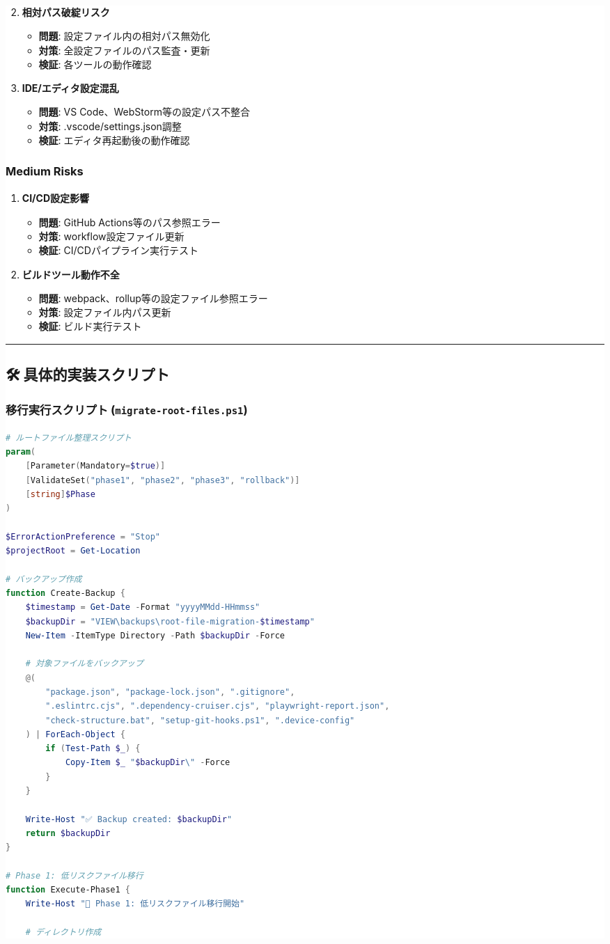 2. **相対パス破綻リスク**
   - **問題**: 設定ファイル内の相対パス無効化
   - **対策**: 全設定ファイルのパス監査・更新
   - **検証**: 各ツールの動作確認

3. **IDE/エディタ設定混乱**
   - **問題**: VS Code、WebStorm等の設定パス不整合
   - **対策**: .vscode/settings.json調整
   - **検証**: エディタ再起動後の動作確認

### **Medium Risks**

1. **CI/CD設定影響**
   - **問題**: GitHub Actions等のパス参照エラー
   - **対策**: workflow設定ファイル更新
   - **検証**: CI/CDパイプライン実行テスト

2. **ビルドツール動作不全**
   - **問題**: webpack、rollup等の設定ファイル参照エラー
   - **対策**: 設定ファイル内パス更新
   - **検証**: ビルド実行テスト

---

## 🛠️ **具体的実装スクリプト**

### **移行実行スクリプト** (`migrate-root-files.ps1`)

```powershell
# ルートファイル整理スクリプト
param(
    [Parameter(Mandatory=$true)]
    [ValidateSet("phase1", "phase2", "phase3", "rollback")]
    [string]$Phase
)

$ErrorActionPreference = "Stop"
$projectRoot = Get-Location

# バックアップ作成
function Create-Backup {
    $timestamp = Get-Date -Format "yyyyMMdd-HHmmss"
    $backupDir = "VIEW\backups\root-file-migration-$timestamp"
    New-Item -ItemType Directory -Path $backupDir -Force
    
    # 対象ファイルをバックアップ
    @(
        "package.json", "package-lock.json", ".gitignore",
        ".eslintrc.cjs", ".dependency-cruiser.cjs", "playwright-report.json",
        "check-structure.bat", "setup-git-hooks.ps1", ".device-config"
    ) | ForEach-Object {
        if (Test-Path $_) {
            Copy-Item $_ "$backupDir\" -Force
        }
    }
    
    Write-Host "✅ Backup created: $backupDir"
    return $backupDir
}

# Phase 1: 低リスクファイル移行
function Execute-Phase1 {
    Write-Host "🚀 Phase 1: 低リスクファイル移行開始"
    
    # ディレクトリ作成
```